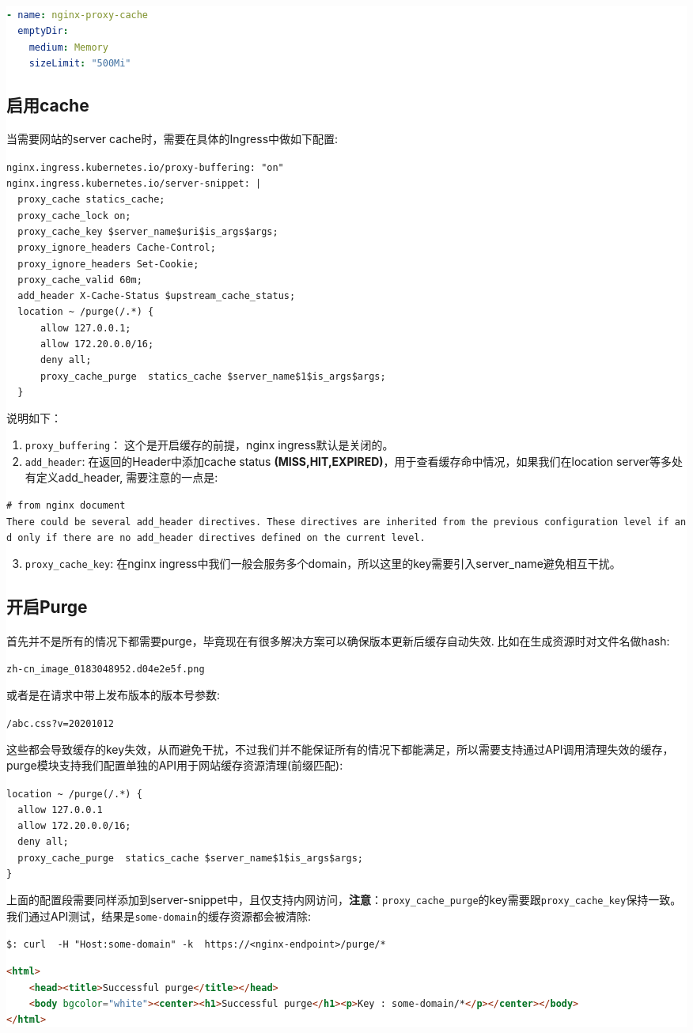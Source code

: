 ```yaml
- name: nginx-proxy-cache
  emptyDir:
    medium: Memory
    sizeLimit: "500Mi"
```
## 启用cache
当需要网站的server cache时，需要在具体的Ingress中做如下配置:
```shell script
nginx.ingress.kubernetes.io/proxy-buffering: "on"
nginx.ingress.kubernetes.io/server-snippet: |
  proxy_cache statics_cache;
  proxy_cache_lock on;
  proxy_cache_key $server_name$uri$is_args$args;
  proxy_ignore_headers Cache-Control;
  proxy_ignore_headers Set-Cookie;
  proxy_cache_valid 60m;
  add_header X-Cache-Status $upstream_cache_status;
  location ~ /purge(/.*) {
      allow 127.0.0.1;
      allow 172.20.0.0/16;      
      deny all;
      proxy_cache_purge  statics_cache $server_name$1$is_args$args;
  }
```
说明如下：
1. `proxy_buffering`： 这个是开启缓存的前提，nginx ingress默认是关闭的。
2. `add_header`: 在返回的Header中添加cache status **(MISS,HIT,EXPIRED)**，用于查看缓存命中情况，如果我们在location server等多处有定义add_header, 需要注意的一点是:
```text
# from nginx document
There could be several add_header directives. These directives are inherited from the previous configuration level if and only if there are no add_header directives defined on the current level.
```
3. `proxy_cache_key`: 在nginx ingress中我们一般会服务多个domain，所以这里的key需要引入server_name避免相互干扰。

## 开启Purge
首先并不是所有的情况下都需要purge，毕竟现在有很多解决方案可以确保版本更新后缓存自动失效. 比如在生成资源时对文件名做hash:
```shell script
zh-cn_image_0183048952.d04e2e5f.png
```
或者是在请求中带上发布版本的版本号参数:
```
/abc.css?v=20201012
```
这些都会导致缓存的key失效，从而避免干扰，不过我们并不能保证所有的情况下都能满足，所以需要支持通过API调用清理失效的缓存，purge模块支持我们配置单独的API用于网站缓存资源清理(前缀匹配):
```shell script
location ~ /purge(/.*) {
  allow 127.0.0.1
  allow 172.20.0.0/16;
  deny all;
  proxy_cache_purge  statics_cache $server_name$1$is_args$args;
}
```
上面的配置段需要同样添加到server-snippet中，且仅支持内网访问，**注意**：`proxy_cache_purge`的key需要跟`proxy_cache_key`保持一致。
我们通过API测试，结果是`some-domain`的缓存资源都会被清除:
```shell script
$: curl  -H "Host:some-domain" -k  https://<nginx-endpoint>/purge/*
```
```html
<html>
    <head><title>Successful purge</title></head>
    <body bgcolor="white"><center><h1>Successful purge</h1><p>Key : some-domain/*</p></center></body>
</html>
```